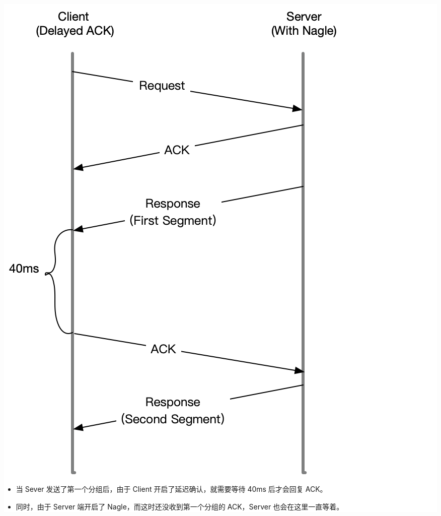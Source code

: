 ![](./httpsstatic001geekbangorgresourceimagec5c6c51439692921cbf67b746a45fded2ec6.png)

* 当 Sever 发送了第一个分组后，由于 Client 开启了延迟确认，就需要等待 40ms 后才会回复 ACK。

* 同时，由于 Server 端开启了 Nagle，而这时还没收到第一个分组的 ACK，Server 也会在这里一直等着。
